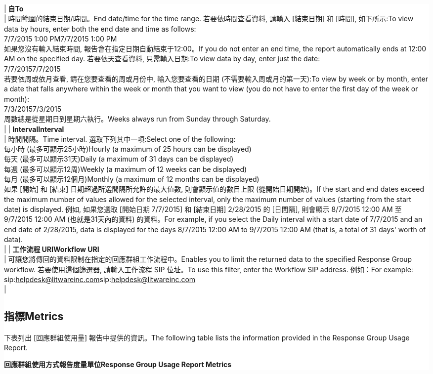 | <span data-ttu-id="c2946-182">**自**</span><span class="sxs-lookup"><span data-stu-id="c2946-182">**To**</span></span> <br/>           | <span data-ttu-id="c2946-183">時間範圍的結束日期/時間。</span><span class="sxs-lookup"><span data-stu-id="c2946-183">End date/time for the time range.</span></span> <span data-ttu-id="c2946-184">若要依時間查看資料, 請輸入 [結束日期] 和 [時間], 如下所示:</span><span class="sxs-lookup"><span data-stu-id="c2946-184">To view data by hours, enter both the end date and time as follows:</span></span>  <br/> <span data-ttu-id="c2946-185">7/7/2015 1:00 PM</span><span class="sxs-lookup"><span data-stu-id="c2946-185">7/7/2015 1:00 PM</span></span>  <br/> <span data-ttu-id="c2946-186">如果您沒有輸入結束時間, 報告會在指定日期自動結束于12:00。</span><span class="sxs-lookup"><span data-stu-id="c2946-186">If you do not enter an end time, the report automatically ends at 12:00 AM on the specified day.</span></span> <span data-ttu-id="c2946-187">若要依天查看資料, 只需輸入日期:</span><span class="sxs-lookup"><span data-stu-id="c2946-187">To view data by day, enter just the date:</span></span>  <br/> <span data-ttu-id="c2946-188">7/7/2015</span><span class="sxs-lookup"><span data-stu-id="c2946-188">7/7/2015</span></span>  <br/> <span data-ttu-id="c2946-189">若要依周或依月查看, 請在您要查看的周或月份中, 輸入您要查看的日期 (不需要輸入周或月的第一天):</span><span class="sxs-lookup"><span data-stu-id="c2946-189">To view by week or by month, enter a date that falls anywhere within the week or month that you want to view (you do not have to enter the first day of the week or month):</span></span>  <br/> <span data-ttu-id="c2946-190">7/3/2015</span><span class="sxs-lookup"><span data-stu-id="c2946-190">7/3/2015</span></span>  <br/> <span data-ttu-id="c2946-191">周數總是從星期日到星期六執行。</span><span class="sxs-lookup"><span data-stu-id="c2946-191">Weeks always run from Sunday through Saturday.</span></span>  <br/>                                                                                                                                     |
| <span data-ttu-id="c2946-192">**Interval**</span><span class="sxs-lookup"><span data-stu-id="c2946-192">**Interval**</span></span> <br/>     | <span data-ttu-id="c2946-193">時間間隔。</span><span class="sxs-lookup"><span data-stu-id="c2946-193">Time interval.</span></span> <span data-ttu-id="c2946-194">選取下列其中一項:</span><span class="sxs-lookup"><span data-stu-id="c2946-194">Select one of the following:</span></span> <br/>  <span data-ttu-id="c2946-195">每小時 (最多可顯示25小時)</span><span class="sxs-lookup"><span data-stu-id="c2946-195">Hourly (a maximum of 25 hours can be displayed)</span></span> <br/>  <span data-ttu-id="c2946-196">每天 (最多可以顯示31天)</span><span class="sxs-lookup"><span data-stu-id="c2946-196">Daily (a maximum of 31 days can be displayed)</span></span> <br/>  <span data-ttu-id="c2946-197">每週 (最多可以顯示12周)</span><span class="sxs-lookup"><span data-stu-id="c2946-197">Weekly (a maximum of 12 weeks can be displayed)</span></span> <br/>  <span data-ttu-id="c2946-198">每月 (最多可以顯示12個月)</span><span class="sxs-lookup"><span data-stu-id="c2946-198">Monthly (a maximum of 12 months can be displayed)</span></span> <br/>  <span data-ttu-id="c2946-199">如果 [開始] 和 [結束] 日期超過所選間隔所允許的最大值數, 則會顯示值的數目上限 (從開始日期開始)。</span><span class="sxs-lookup"><span data-stu-id="c2946-199">If the start and end dates exceed the maximum number of values allowed for the selected interval, only the maximum number of values (starting from the start date) is displayed.</span></span> <span data-ttu-id="c2946-200">例如, 如果您選取 [開始日期 7/7/2015] 和 [結束日期] 2/28/2015 的 [日間隔], 則會顯示 8/7/2015 12:00 AM 至 9/7/2015 12:00 AM (也就是31天內的資料) 的資料。</span><span class="sxs-lookup"><span data-stu-id="c2946-200">For example, if you select the Daily interval with a start date of 7/7/2015 and an end date of 2/28/2015, data is displayed for the days 8/7/2015 12:00 AM to 9/7/2015 12:00 AM (that is, a total of 31 days' worth of data).</span></span> <br/> |
| <span data-ttu-id="c2946-201">**工作流程 URI**</span><span class="sxs-lookup"><span data-stu-id="c2946-201">**Workflow URI**</span></span> <br/> | <span data-ttu-id="c2946-202">可讓您將傳回的資料限制在指定的回應群組工作流程中。</span><span class="sxs-lookup"><span data-stu-id="c2946-202">Enables you to limit the returned data to the specified Response Group workflow.</span></span> <span data-ttu-id="c2946-203">若要使用這個篩選器, 請輸入工作流程 SIP 位址。</span><span class="sxs-lookup"><span data-stu-id="c2946-203">To use this filter, enter the Workflow SIP address.</span></span> <span data-ttu-id="c2946-204">例如：</span><span class="sxs-lookup"><span data-stu-id="c2946-204">For example:</span></span>  <br/> <span data-ttu-id="c2946-205">sip:helpdesk@litwareinc.com</span><span class="sxs-lookup"><span data-stu-id="c2946-205">sip:helpdesk@litwareinc.com</span></span>  <br/>                                                                                                                                                                                                                                                                                                                                                                                                                                                                                                         |

## <a name="metrics"></a><span data-ttu-id="c2946-206">指標</span><span class="sxs-lookup"><span data-stu-id="c2946-206">Metrics</span></span>

<span data-ttu-id="c2946-207">下表列出 [回應群組使用量] 報告中提供的資訊。</span><span class="sxs-lookup"><span data-stu-id="c2946-207">The following table lists the information provided in the Response Group Usage Report.</span></span>

<span data-ttu-id="c2946-208">**回應群組使用方式報告度量單位**</span><span class="sxs-lookup"><span data-stu-id="c2946-208">**Response Group Usage Report Metrics**</span></span>
